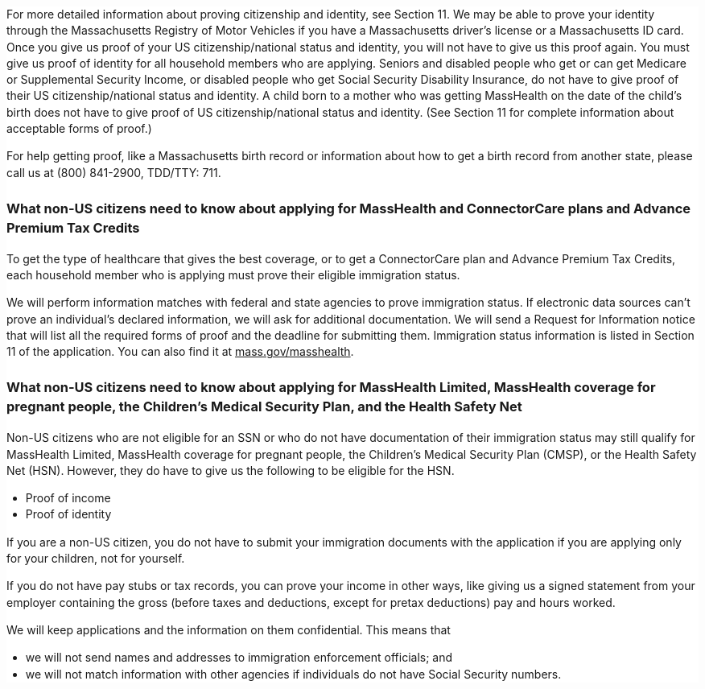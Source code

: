 For more detailed information about proving citizenship and identity, see Section 11\. We may be able to prove your identity through the Massachusetts Registry of Motor Vehicles if you have a Massachusetts driver’s license or a Massachusetts ID card. Once you give us proof of your US citizenship/national status and identity, you will not have to give us this proof again. You must give us proof of identity for all household members who are applying. Seniors and disabled people who get or can get Medicare or Supplemental Security Income, or disabled people who get Social Security Disability Insurance, do not have to give proof of their US citizenship/national status and identity. A child born to a mother who was getting MassHealth on the date of the child’s birth does not have to give proof of US citizenship/national status and identity. (See Section 11 for complete information about acceptable forms of proof.)

For help getting proof, like a Massachusetts birth record or information about how to get a birth record from another state, please call us at (800) 841-2900, TDD/TTY: 711\.

### **What non-US citizens need to know about applying for MassHealth and ConnectorCare plans and Advance Premium Tax Credits**

To get the type of healthcare that gives the best coverage, or to get a ConnectorCare plan and Advance Premium Tax Credits, each household member who is applying must prove their eligible immigration status.

We will perform information matches with federal and state agencies to prove immigration status. If electronic data sources can’t prove an individual’s declared information, we will ask for additional documentation. We will send a Request for Information notice that will list all the required forms of proof and the deadline for submitting them. Immigration status information is listed in Section 11 of the application. You can also find it at [mass.gov/masshealth](http://www.mass.gov/masshealth).

### **What non-US citizens need to know about applying for MassHealth Limited, MassHealth coverage for pregnant people, the Children’s Medical Security Plan, and the Health Safety Net**

Non-US citizens who are not eligible for an SSN or who do not have documentation of their immigration status may still qualify for MassHealth Limited, MassHealth coverage for pregnant people, the Children’s Medical Security Plan (CMSP), or the Health Safety Net (HSN). However, they do have to give us the following to be eligible for the HSN.

* Proof of income  
* Proof of identity

If you are a non-US citizen, you do not have to submit your immigration documents with the application if you are applying only for your children, not for yourself.

If you do not have pay stubs or tax records, you can prove your income in other ways, like giving us a signed statement from your employer containing the gross (before taxes and deductions, except for pretax deductions) pay and hours worked.

We will keep applications and the information on them confidential. This means that

* we will not send names and addresses to immigration enforcement officials; and  
* we will not match information with other agencies if individuals do not have Social Security numbers.
